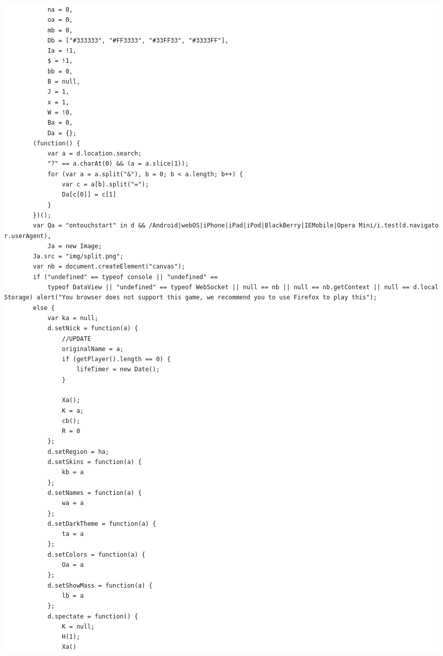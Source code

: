                 na = 0,
                oa = 0,
                mb = 0,
                Db = ["#333333", "#FF3333", "#33FF33", "#3333FF"],
                Ia = !1,
                $ = !1,
                bb = 0,
                B = null,
                J = 1,
                x = 1,
                W = !0,
                Ba = 0,
                Da = {};
            (function() {
                var a = d.location.search;
                "?" == a.charAt(0) && (a = a.slice(1));
                for (var a = a.split("&"), b = 0; b < a.length; b++) {
                    var c = a[b].split("=");
                    Da[c[0]] = c[1]
                }
            })();
            var Qa = "ontouchstart" in d && /Android|webOS|iPhone|iPad|iPod|BlackBerry|IEMobile|Opera Mini/i.test(d.navigator.userAgent),
                Ja = new Image;
            Ja.src = "img/split.png";
            var nb = document.createElement("canvas");
            if ("undefined" == typeof console || "undefined" ==
                typeof DataView || "undefined" == typeof WebSocket || null == nb || null == nb.getContext || null == d.localStorage) alert("You browser does not support this game, we recommend you to use Firefox to play this");
            else {
                var ka = null;
                d.setNick = function(a) {
                    //UPDATE
                    originalName = a;
                    if (getPlayer().length == 0) {
                        lifeTimer = new Date();
                    }

                    Xa();
                    K = a;
                    cb();
                    R = 0
                };
                d.setRegion = ha;
                d.setSkins = function(a) {
                    kb = a
                };
                d.setNames = function(a) {
                    wa = a
                };
                d.setDarkTheme = function(a) {
                    ta = a
                };
                d.setColors = function(a) {
                    Oa = a
                };
                d.setShowMass = function(a) {
                    lb = a
                };
                d.spectate = function() {
                    K = null;
                    H(1);
                    Xa()